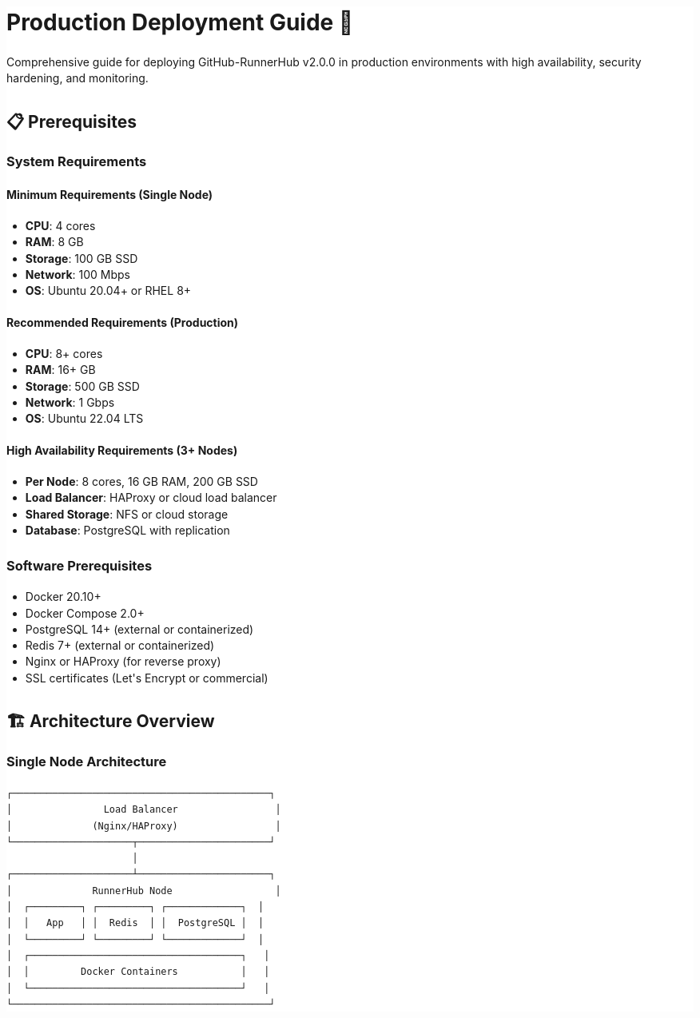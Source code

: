 # Production Deployment Guide 🚀

Comprehensive guide for deploying GitHub-RunnerHub v2.0.0 in production environments with high availability, security hardening, and monitoring.

## 📋 Prerequisites

### System Requirements

#### Minimum Requirements (Single Node)
- **CPU**: 4 cores
- **RAM**: 8 GB
- **Storage**: 100 GB SSD
- **Network**: 100 Mbps
- **OS**: Ubuntu 20.04+ or RHEL 8+

#### Recommended Requirements (Production)
- **CPU**: 8+ cores
- **RAM**: 16+ GB
- **Storage**: 500 GB SSD
- **Network**: 1 Gbps
- **OS**: Ubuntu 22.04 LTS

#### High Availability Requirements (3+ Nodes)
- **Per Node**: 8 cores, 16 GB RAM, 200 GB SSD
- **Load Balancer**: HAProxy or cloud load balancer
- **Shared Storage**: NFS or cloud storage
- **Database**: PostgreSQL with replication

### Software Prerequisites
- Docker 20.10+
- Docker Compose 2.0+
- PostgreSQL 14+ (external or containerized)
- Redis 7+ (external or containerized)
- Nginx or HAProxy (for reverse proxy)
- SSL certificates (Let's Encrypt or commercial)

## 🏗️ Architecture Overview

### Single Node Architecture
```
┌─────────────────────────────────────────────┐
│                Load Balancer                 │
│              (Nginx/HAProxy)                 │
└─────────────────────┬───────────────────────┘
                      │
┌─────────────────────┴───────────────────────┐
│              RunnerHub Node                  │
│  ┌─────────┐ ┌─────────┐ ┌─────────────┐  │
│  │   App   │ │  Redis  │ │  PostgreSQL │  │
│  └─────────┘ └─────────┘ └─────────────┘  │
│  ┌─────────────────────────────────────┐   │
│  │         Docker Containers           │   │
│  └─────────────────────────────────────┘   │
└─────────────────────────────────────────────┘
```
